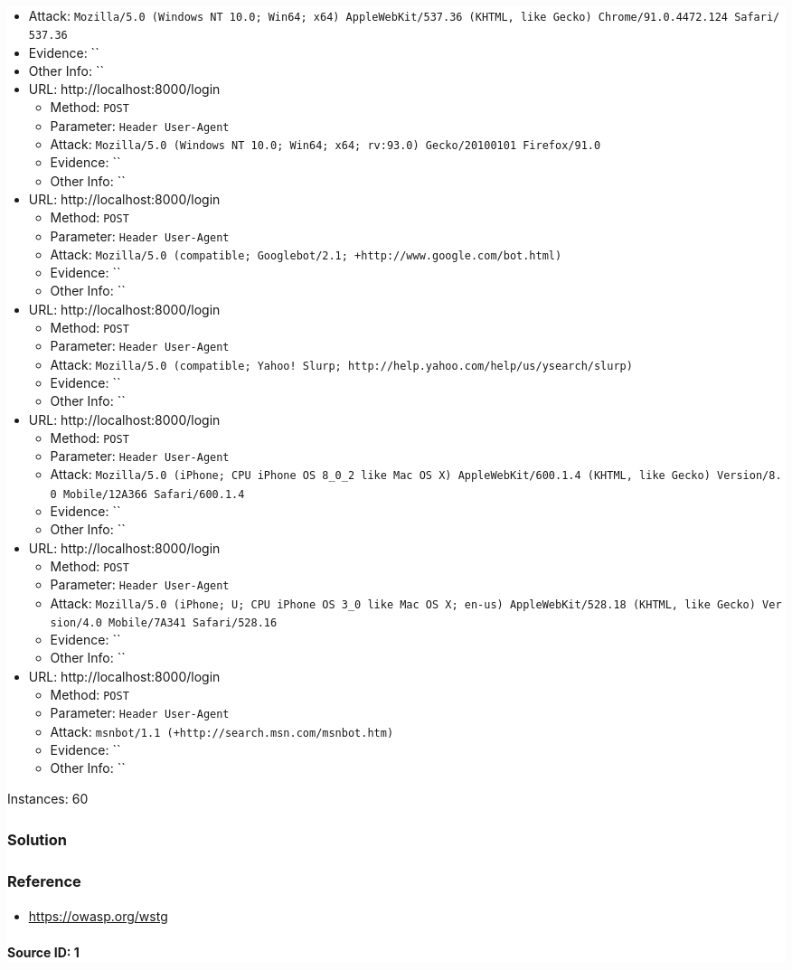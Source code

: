   * Attack: `Mozilla/5.0 (Windows NT 10.0; Win64; x64) AppleWebKit/537.36 (KHTML, like Gecko) Chrome/91.0.4472.124 Safari/537.36`
  * Evidence: ``
  * Other Info: ``
* URL: http://localhost:8000/login
  * Method: `POST`
  * Parameter: `Header User-Agent`
  * Attack: `Mozilla/5.0 (Windows NT 10.0; Win64; x64; rv:93.0) Gecko/20100101 Firefox/91.0`
  * Evidence: ``
  * Other Info: ``
* URL: http://localhost:8000/login
  * Method: `POST`
  * Parameter: `Header User-Agent`
  * Attack: `Mozilla/5.0 (compatible; Googlebot/2.1; +http://www.google.com/bot.html)`
  * Evidence: ``
  * Other Info: ``
* URL: http://localhost:8000/login
  * Method: `POST`
  * Parameter: `Header User-Agent`
  * Attack: `Mozilla/5.0 (compatible; Yahoo! Slurp; http://help.yahoo.com/help/us/ysearch/slurp)`
  * Evidence: ``
  * Other Info: ``
* URL: http://localhost:8000/login
  * Method: `POST`
  * Parameter: `Header User-Agent`
  * Attack: `Mozilla/5.0 (iPhone; CPU iPhone OS 8_0_2 like Mac OS X) AppleWebKit/600.1.4 (KHTML, like Gecko) Version/8.0 Mobile/12A366 Safari/600.1.4`
  * Evidence: ``
  * Other Info: ``
* URL: http://localhost:8000/login
  * Method: `POST`
  * Parameter: `Header User-Agent`
  * Attack: `Mozilla/5.0 (iPhone; U; CPU iPhone OS 3_0 like Mac OS X; en-us) AppleWebKit/528.18 (KHTML, like Gecko) Version/4.0 Mobile/7A341 Safari/528.16`
  * Evidence: ``
  * Other Info: ``
* URL: http://localhost:8000/login
  * Method: `POST`
  * Parameter: `Header User-Agent`
  * Attack: `msnbot/1.1 (+http://search.msn.com/msnbot.htm)`
  * Evidence: ``
  * Other Info: ``

Instances: 60

### Solution



### Reference


* [ https://owasp.org/wstg ](https://owasp.org/wstg)



#### Source ID: 1


